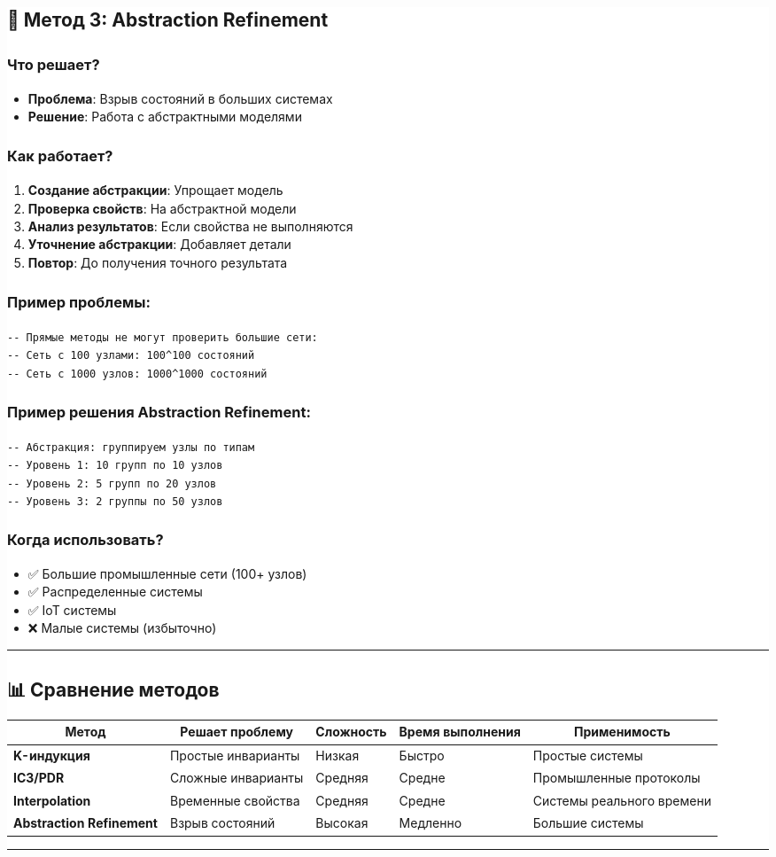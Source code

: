 
## 🔧 Метод 3: Abstraction Refinement

### **Что решает?**
- **Проблема**: Взрыв состояний в больших системах
- **Решение**: Работа с абстрактными моделями

### **Как работает?**
1. **Создание абстракции**: Упрощает модель
2. **Проверка свойств**: На абстрактной модели
3. **Анализ результатов**: Если свойства не выполняются
4. **Уточнение абстракции**: Добавляет детали
5. **Повтор**: До получения точного результата

### **Пример проблемы:**
```sal
-- Прямые методы не могут проверить большие сети:
-- Сеть с 100 узлами: 100^100 состояний
-- Сеть с 1000 узлов: 1000^1000 состояний
```

### **Пример решения Abstraction Refinement:**
```sal
-- Абстракция: группируем узлы по типам
-- Уровень 1: 10 групп по 10 узлов
-- Уровень 2: 5 групп по 20 узлов
-- Уровень 3: 2 группы по 50 узлов
```

### **Когда использовать?**
- ✅ Большие промышленные сети (100+ узлов)
- ✅ Распределенные системы
- ✅ IoT системы
- ❌ Малые системы (избыточно)

---

## 📊 Сравнение методов

| Метод | Решает проблему | Сложность | Время выполнения | Применимость |
|-------|----------------|-----------|------------------|--------------|
| **K-индукция** | Простые инварианты | Низкая | Быстро | Простые системы |
| **IC3/PDR** | Сложные инварианты | Средняя | Средне | Промышленные протоколы |
| **Interpolation** | Временные свойства | Средняя | Средне | Системы реального времени |
| **Abstraction Refinement** | Взрыв состояний | Высокая | Медленно | Большие системы |

---

